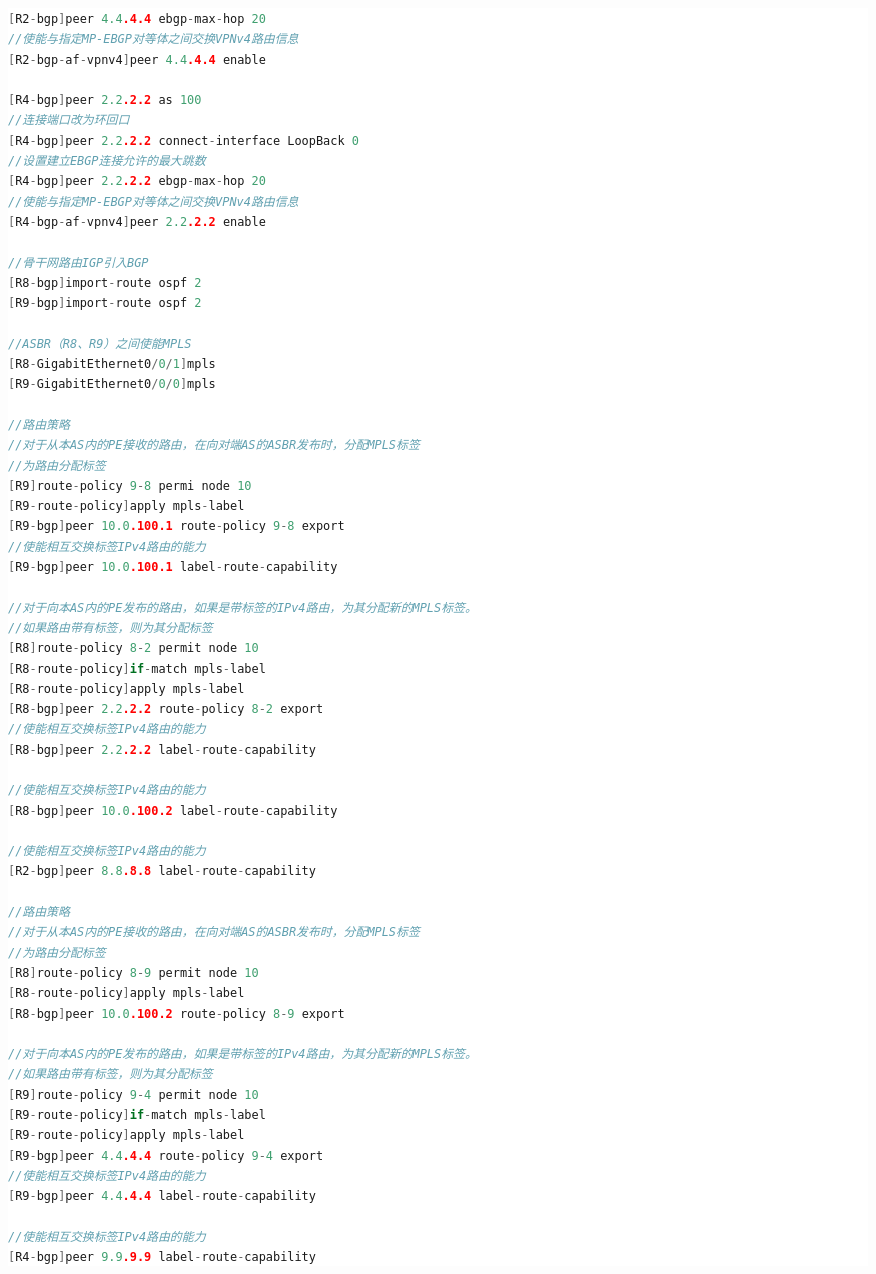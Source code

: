 ```c
[R2-bgp]peer 4.4.4.4 ebgp-max-hop 20
//使能与指定MP-EBGP对等体之间交换VPNv4路由信息
[R2-bgp-af-vpnv4]peer 4.4.4.4 enable 

[R4-bgp]peer 2.2.2.2 as 100
//连接端口改为环回口
[R4-bgp]peer 2.2.2.2 connect-interface LoopBack 0
//设置建立EBGP连接允许的最大跳数
[R4-bgp]peer 2.2.2.2 ebgp-max-hop 20
//使能与指定MP-EBGP对等体之间交换VPNv4路由信息
[R4-bgp-af-vpnv4]peer 2.2.2.2 enable 

//骨干网路由IGP引入BGP
[R8-bgp]import-route ospf 2
[R9-bgp]import-route ospf 2

//ASBR（R8、R9）之间使能MPLS
[R8-GigabitEthernet0/0/1]mpls
[R9-GigabitEthernet0/0/0]mpls

//路由策略
//对于从本AS内的PE接收的路由，在向对端AS的ASBR发布时，分配MPLS标签
//为路由分配标签
[R9]route-policy 9-8 permi node 10
[R9-route-policy]apply mpls-label
[R9-bgp]peer 10.0.100.1 route-policy 9-8 export  
//使能相互交换标签IPv4路由的能力
[R9-bgp]peer 10.0.100.1 label-route-capability 

//对于向本AS内的PE发布的路由，如果是带标签的IPv4路由，为其分配新的MPLS标签。
//如果路由带有标签，则为其分配标签
[R8]route-policy 8-2 permit node 10
[R8-route-policy]if-match mpls-label
[R8-route-policy]apply mpls-label 
[R8-bgp]peer 2.2.2.2 route-policy 8-2 export 
//使能相互交换标签IPv4路由的能力
[R8-bgp]peer 2.2.2.2 label-route-capability 

//使能相互交换标签IPv4路由的能力
[R8-bgp]peer 10.0.100.2 label-route-capability

//使能相互交换标签IPv4路由的能力
[R2-bgp]peer 8.8.8.8 label-route-capability 

//路由策略
//对于从本AS内的PE接收的路由，在向对端AS的ASBR发布时，分配MPLS标签
//为路由分配标签
[R8]route-policy 8-9 permit node 10
[R8-route-policy]apply mpls-label 
[R8-bgp]peer 10.0.100.2 route-policy 8-9 export 

//对于向本AS内的PE发布的路由，如果是带标签的IPv4路由，为其分配新的MPLS标签。
//如果路由带有标签，则为其分配标签
[R9]route-policy 9-4 permit node 10
[R9-route-policy]if-match mpls-label 
[R9-route-policy]apply mpls-label 
[R9-bgp]peer 4.4.4.4 route-policy 9-4 export 
//使能相互交换标签IPv4路由的能力
[R9-bgp]peer 4.4.4.4 label-route-capability

//使能相互交换标签IPv4路由的能力
[R4-bgp]peer 9.9.9.9 label-route-capability 

```